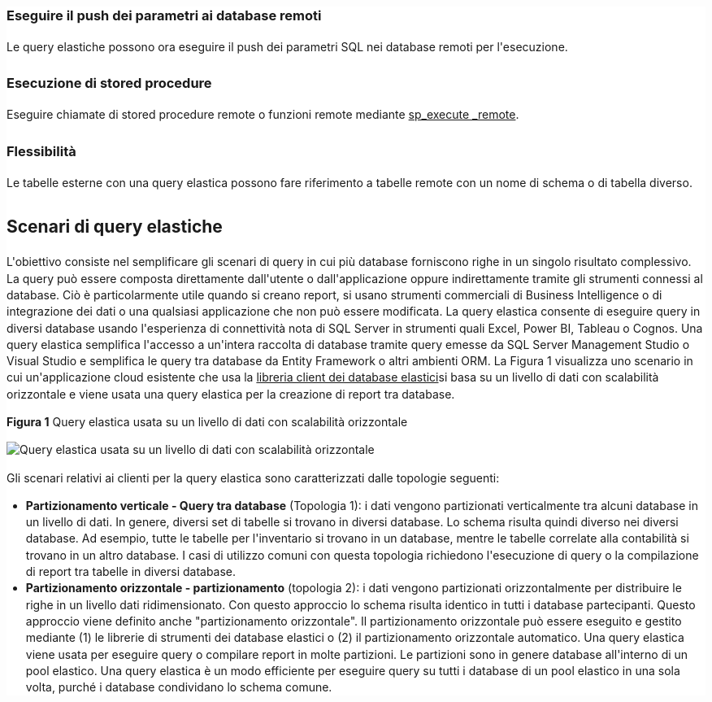 ### <a name="push-parameters-to-remote-databases"></a>Eseguire il push dei parametri ai database remoti

Le query elastiche possono ora eseguire il push dei parametri SQL nei database remoti per l'esecuzione.

### <a name="stored-procedure-execution"></a>Esecuzione di stored procedure

Eseguire chiamate di stored procedure remote o funzioni remote mediante [sp\_execute \_remote](https://msdn.microsoft.com/library/mt703714).

### <a name="flexibility"></a>Flessibilità

Le tabelle esterne con una query elastica possono fare riferimento a tabelle remote con un nome di schema o di tabella diverso.

## <a name="elastic-query-scenarios"></a>Scenari di query elastiche

L'obiettivo consiste nel semplificare gli scenari di query in cui più database forniscono righe in un singolo risultato complessivo. La query può essere composta direttamente dall'utente o dall'applicazione oppure indirettamente tramite gli strumenti connessi al database. Ciò è particolarmente utile quando si creano report, si usano strumenti commerciali di Business Intelligence o di integrazione dei dati o una qualsiasi applicazione che non può essere modificata. La query elastica consente di eseguire query in diversi database usando l'esperienza di connettività nota di SQL Server in strumenti quali Excel, Power BI, Tableau o Cognos.
Una query elastica semplifica l'accesso a un'intera raccolta di database tramite query emesse da SQL Server Management Studio o Visual Studio e semplifica le query tra database da Entity Framework o altri ambienti ORM. La Figura 1 visualizza uno scenario in cui un'applicazione cloud esistente che usa la [libreria client dei database elastici](elastic-database-client-library.md)si basa su un livello di dati con scalabilità orizzontale e viene usata una query elastica per la creazione di report tra database.

**Figura 1** Query elastica usata su un livello di dati con scalabilità orizzontale

![Query elastica usata su un livello di dati con scalabilità orizzontale][1]

Gli scenari relativi ai clienti per la query elastica sono caratterizzati dalle topologie seguenti:

* **Partizionamento verticale - Query tra database** (Topologia 1): i dati vengono partizionati verticalmente tra alcuni database in un livello di dati. In genere, diversi set di tabelle si trovano in diversi database. Lo schema risulta quindi diverso nei diversi database. Ad esempio, tutte le tabelle per l'inventario si trovano in un database, mentre le tabelle correlate alla contabilità si trovano in un altro database. I casi di utilizzo comuni con questa topologia richiedono l'esecuzione di query o la compilazione di report tra tabelle in diversi database.
* **Partizionamento orizzontale - partizionamento** (topologia 2): i dati vengono partizionati orizzontalmente per distribuire le righe in un livello dati ridimensionato. Con questo approccio lo schema risulta identico in tutti i database partecipanti. Questo approccio viene definito anche "partizionamento orizzontale". Il partizionamento orizzontale può essere eseguito e gestito mediante (1) le librerie di strumenti dei database elastici o (2) il partizionamento orizzontale automatico. Una query elastica viene usata per eseguire query o compilare report in molte partizioni. Le partizioni sono in genere database all'interno di un pool elastico. Una query elastica è un modo efficiente per eseguire query su tutti i database di un pool elastico in una sola volta, purché i database condividano lo schema comune.


[1]: ./media/elastic-query-overview/overview.png
[2]: ./media/elastic-query-overview/topology1.png
[3]: ./media/elastic-query-overview/vertpartrrefdata.png
[4]: ./media/elastic-query-overview/verticalpartitioning.png
[5]: ./media/elastic-query-overview/horizontalpartitioning.png
